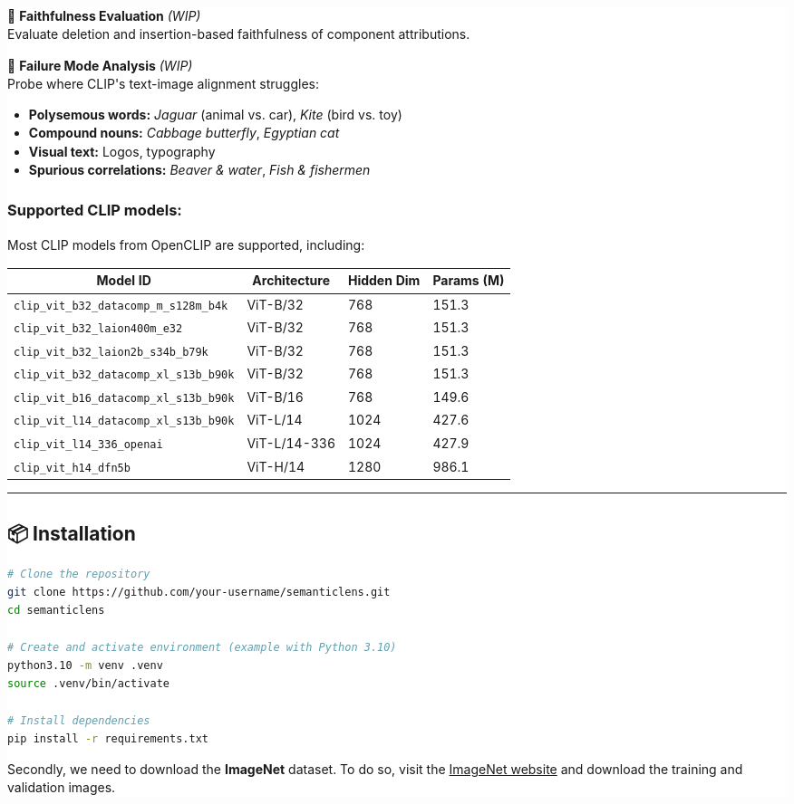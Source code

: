 🧮 **Faithfulness Evaluation** *(WIP)*  
Evaluate deletion and insertion-based faithfulness of component attributions.

🧪 **Failure Mode Analysis** *(WIP)*  
Probe where CLIP's text-image alignment struggles:
<ul>
  <li><strong>Polysemous words:</strong> <em>Jaguar</em> (animal vs. car), <em>Kite</em> (bird vs. toy)</li>
  <li><strong>Compound nouns:</strong> <em>Cabbage butterfly</em>, <em>Egyptian cat</em></li>
  <li><strong>Visual text:</strong> Logos, typography</li>
  <li><strong>Spurious correlations:</strong> <em>Beaver & water</em>, <em>Fish & fishermen</em></li>
</ul>

### Supported CLIP models:
Most CLIP models from OpenCLIP are supported, including:

| Model ID                               | Architecture   | Hidden Dim | Params (M) |
|----------------------------------------|----------------|------------|------------|
| `clip_vit_b32_datacomp_m_s128m_b4k`    | ViT-B/32       | 768        | 151.3      |
| `clip_vit_b32_laion400m_e32`           | ViT-B/32       | 768        | 151.3      |
| `clip_vit_b32_laion2b_s34b_b79k`       | ViT-B/32       | 768        | 151.3      |
| `clip_vit_b32_datacomp_xl_s13b_b90k`   | ViT-B/32       | 768        | 151.3      |
| `clip_vit_b16_datacomp_xl_s13b_b90k`   | ViT-B/16       | 768        | 149.6      |
| `clip_vit_l14_datacomp_xl_s13b_b90k`   | ViT-L/14       | 1024       | 427.6      |
| `clip_vit_l14_336_openai`              | ViT-L/14-336   | 1024       | 427.9      |
| `clip_vit_h14_dfn5b`                   | ViT-H/14       | 1280       | 986.1      |

---

## 📦 Installation

```bash
# Clone the repository
git clone https://github.com/your-username/semanticlens.git
cd semanticlens

# Create and activate environment (example with Python 3.10)
python3.10 -m venv .venv
source .venv/bin/activate

# Install dependencies
pip install -r requirements.txt
```

Secondly, we need to download the **ImageNet** dataset. To do so, visit
the [ImageNet website](https://image-net.org/download.php) and download the training and validation images.
